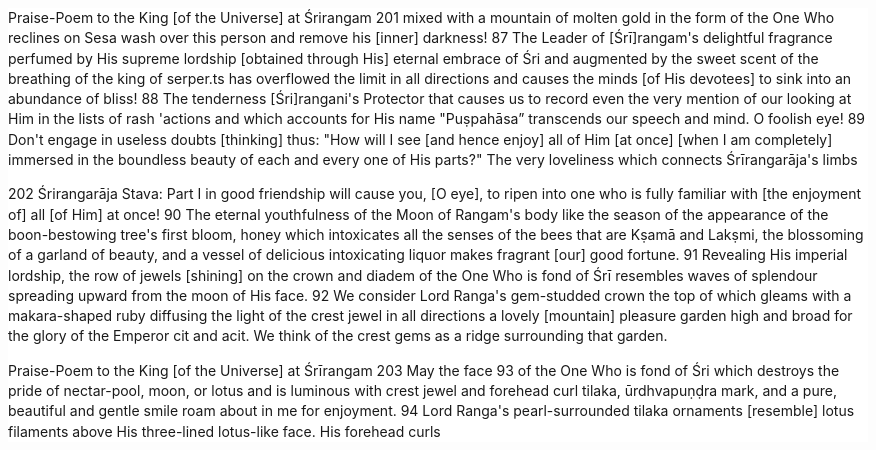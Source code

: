Praise-Poem to the King [of the Universe] at Śrirangam 201 
mixed with a mountain of molten gold in the form of the One Who reclines on Sesa wash over this person 
and remove his [inner] darkness! 
87 
The Leader of [Śrī]rangam's delightful fragrance perfumed by His supreme lordship 
[obtained through His] eternal embrace of Śri and augmented by the sweet scent 
of the breathing of the king of serper.ts has overflowed the limit in all directions and causes the minds [of His devotees] to sink into an abundance of bliss! 
88 
The tenderness [Śri]rangani's Protector 
that causes us to record 
even the very mention of our looking at Him in the lists of rash 'actions 
and which accounts for His name "Puṣpahāsa” transcends our speech and mind. 
O foolish eye! 
89 
Don't engage in useless doubts [thinking] thus: 
"How will I see [and hence enjoy] all of Him [at once] 
[when I am completely] immersed 
in the boundless beauty 
of each and every one of His parts?" 
The very loveliness 
which connects Śrīrangarāja's limbs 

202 
Śrirangarāja Stava: Part I 
in good friendship 
will cause you, [O eye], to ripen into one who is fully familiar with 
[the enjoyment of] all [of Him] at once! 
90 
The eternal youthfulness 
of the Moon of Rangam's body like the season of the appearance 
of the boon-bestowing tree's first bloom, honey which intoxicates all the senses 
of the bees that are Kṣamā and Lakṣmi, the blossoming of a garland of beauty, and a vessel of delicious intoxicating liquor makes fragrant [our] good fortune. 
91 
Revealing His imperial lordship, the row of jewels [shining] 
on the crown and diadem 
of the One Who is fond of Śrī 
resembles waves of splendour 
spreading upward from the moon of His face. 
92 
We consider Lord Ranga's gem-studded crown 
the top of which gleams with 
a makara-shaped ruby 
diffusing the light of the crest jewel 
in all directions 
a lovely [mountain] pleasure garden high and broad for the glory of the Emperor cit and acit. 
We think of the crest gems as a ridge surrounding that garden. 

Praise-Poem to the King [of the Universe] at Śrīrangam 203 
May the face 
93 
of the One Who is fond of Śri 
which destroys the pride of 
nectar-pool, moon, or lotus 
and is luminous with crest jewel and forehead curl 
tilaka, ūrdhvapuṇḍra mark, 
and a pure, beautiful and gentle smile 
roam about in me for enjoyment. 
94 
Lord Ranga's pearl-surrounded tilaka ornaments [resemble] lotus filaments above 
His three-lined lotus-like face. 
His forehead curls 